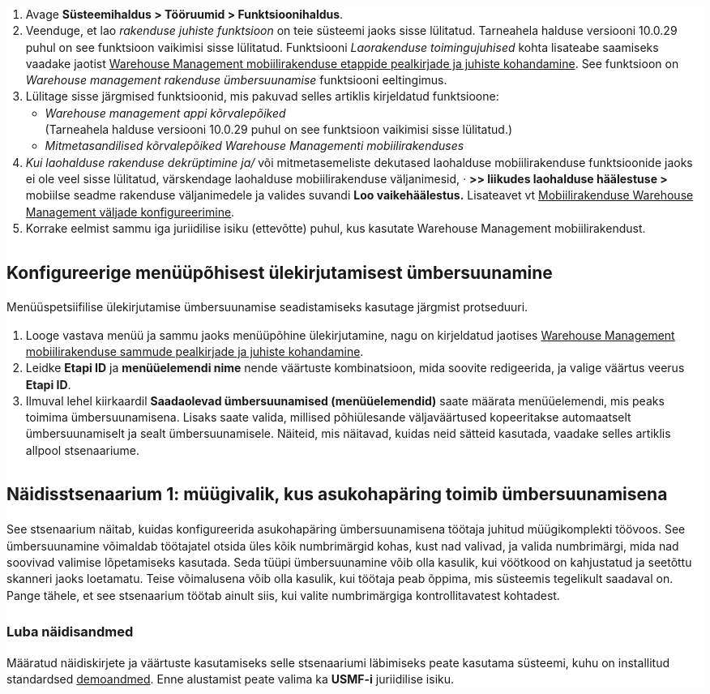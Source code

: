 1. Avage **Süsteemihaldus \> Tööruumid \> Funktsioonihaldus**.
1. Veenduge, et lao *rakenduse juhiste funktsioon* on teie süsteemi jaoks sisse lülitatud. Tarneahela halduse versiooni 10.0.29 puhul on see funktsioon vaikimisi sisse lülitatud. Funktsiooni *Laorakenduse toimingujuhised* kohta lisateabe saamiseks vaadake jaotist [Warehouse Management mobiilirakenduse etappide pealkirjade ja juhiste kohandamine](mobile-app-titles-instructions.md). See funktsioon on *Warehouse management rakenduse ümbersuunamise* funktsiooni eeltingimus.
1. Lülitage sisse järgmised funktsioonid, mis pakuvad selles artiklis kirjeldatud funktsioone:
    - *Warehouse management appi kõrvalepõiked*<br>(Tarneahela halduse versiooni 10.0.29 puhul on see funktsioon vaikimisi sisse lülitatud.)
    - *Mitmetasandilised kõrvalepõiked Warehouse Managementi mobiilirakenduses*
1. *Kui laohalduse rakenduse dekrüptimine ja/* või mitmetasemeliste dekutased laohalduse mobiilirakenduse funktsioonide jaoks ei ole veel sisse lülitatud, värskendage laohalduse mobiilirakenduse väljanimesid, *·* **\>\> liikudes laohalduse häälestuse \>** mobiilse seadme rakenduse väljanimedele ja valides suvandi **Loo vaikehäälestus.** Lisateavet vt [Mobiilirakenduse Warehouse Management väljade konfigureerimine](configure-app-field-names-priorities-warehouse.md).
1. Korrake eelmist sammu iga juriidilise isiku (ettevõtte) puhul, kus kasutate Warehouse Management mobiilirakendust.

## <a name="configure-a-detour-from-a-menu-specific-override"></a>Konfigureerige menüüpõhisest ülekirjutamisest ümbersuunamine

Menüüspetsiifilise ülekirjutamise ümbersuunamise seadistamiseks kasutage järgmist protseduuri.

1. Looge vastava menüü ja sammu jaoks menüüpõhine ülekirjutamine, nagu on kirjeldatud jaotises [Warehouse Management mobiilirakenduse sammude pealkirjade ja juhiste kohandamine](mobile-app-titles-instructions.md).
1. Leidke **Etapi ID** ja **menüüelemendi nime** nende väärtuste kombinatsioon, mida soovite redigeerida, ja valige väärtus veerus **Etapi ID**.
1. Ilmuval lehel kiirkaardil **Saadaolevad ümbersuunamised (menüüelemendid)** saate määrata menüüelemendi, mis peaks toimima ümbersuunamisena. Lisaks saate valida, millised põhiülesande väljaväärtused kopeeritakse automaatselt ümbersuunamiselt ja sealt ümbersuunamisele. Näiteid, mis näitavad, kuidas neid sätteid kasutada, vaadake selles artiklis allpool stsenaariume.

## <a name="sample-scenario-1-sales-picking-where-a-location-inquiry-acts-as-a-detour"></a>Näidisstsenaarium 1: müügivalik, kus asukohapäring toimib ümbersuunamisena

See stsenaarium näitab, kuidas konfigureerida asukohapäring ümbersuunamisena töötaja juhitud müügikomplekti töövoos. See ümbersuunamine võimaldab töötajatel otsida üles kõik numbrimärgid kohas, kust nad valivad, ja valida numbrimärgi, mida nad soovivad valimise lõpetamiseks kasutada. Seda tüüpi ümbersuunamine võib olla kasulik, kui vöötkood on kahjustatud ja seetõttu skanneri jaoks loetamatu. Teise võimalusena võib olla kasulik, kui töötaja peab õppima, mis süsteemis tegelikult saadaval on. Pange tähele, et see stsenaarium töötab ainult siis, kui valite numbrimärgiga kontrollitavatest kohtadest.

### <a name="enable-sample-data"></a>Luba näidisandmed

Määratud näidiskirjete ja väärtuste kasutamiseks selle stsenaariumi läbimiseks peate kasutama süsteemi, kuhu on installitud standardsed [demoandmed](../../fin-ops-core/fin-ops/get-started/demo-data.md). Enne alustamist peate valima ka **USMF-i** juriidilise isiku.
